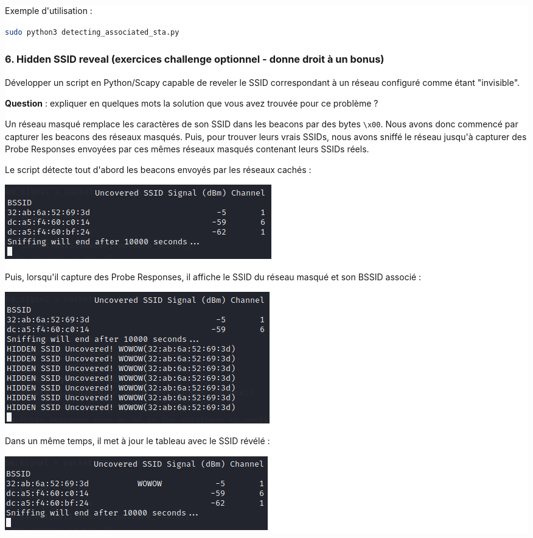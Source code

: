 Exemple d'utilisation :

```bash
sudo python3 detecting_associated_sta.py
```




### 6. Hidden SSID reveal (exercices challenge optionnel - donne droit à un bonus)

Développer un script en Python/Scapy capable de reveler le SSID correspondant à un réseau configuré comme étant "invisible".

__Question__ : expliquer en quelques mots la solution que vous avez trouvée pour ce problème ?

Un réseau masqué remplace les caractères de son SSID dans les beacons par des bytes `\x00`. Nous avons donc commencé par capturer les beacons des réseaux masqués. Puis, pour trouver leurs vrais SSIDs, nous avons sniffé le réseau jusqu'à capturer des Probe Responses envoyées par ces mêmes réseaux masqués contenant leurs SSIDs réels.

Le script détecte tout d'abord les beacons envoyés par les réseaux cachés :

![image-20220330093955315](figures/image-20220330093955315.png)

Puis, lorsqu'il capture des Probe Responses, il affiche le SSID du réseau masqué et son BSSID associé :

![image-20220330094127794](figures/image-20220330094127794.png)

Dans un même temps, il met à jour le tableau avec le SSID révélé :

![image-20220330094047473](figures/image-20220330094047473.png)
